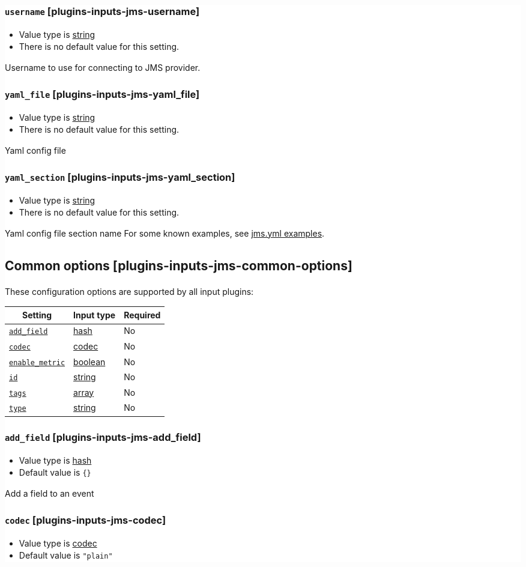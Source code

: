 ### `username` [plugins-inputs-jms-username]

* Value type is [string](value-types.md#string)
* There is no default value for this setting.

Username to use for connecting to JMS provider.


### `yaml_file` [plugins-inputs-jms-yaml_file]

* Value type is [string](value-types.md#string)
* There is no default value for this setting.

Yaml config file


### `yaml_section` [plugins-inputs-jms-yaml_section]

* Value type is [string](value-types.md#string)
* There is no default value for this setting.

Yaml config file section name For some known examples, see [jms.yml examples](https://github.com/reidmorrison/jruby-jms/blob/master/examples/jms.yml).



## Common options [plugins-inputs-jms-common-options]

These configuration options are supported by all input plugins:

| Setting | Input type | Required |
| --- | --- | --- |
| [`add_field`](plugins-inputs-jms.md#plugins-inputs-jms-add_field) | [hash](logstash://reference/configuration-file-structure.md#hash) | No |
| [`codec`](plugins-inputs-jms.md#plugins-inputs-jms-codec) | [codec](logstash://reference/configuration-file-structure.md#codec) | No |
| [`enable_metric`](plugins-inputs-jms.md#plugins-inputs-jms-enable_metric) | [boolean](logstash://reference/configuration-file-structure.md#boolean) | No |
| [`id`](plugins-inputs-jms.md#plugins-inputs-jms-id) | [string](logstash://reference/configuration-file-structure.md#string) | No |
| [`tags`](plugins-inputs-jms.md#plugins-inputs-jms-tags) | [array](logstash://reference/configuration-file-structure.md#array) | No |
| [`type`](plugins-inputs-jms.md#plugins-inputs-jms-type) | [string](logstash://reference/configuration-file-structure.md#string) | No |

### `add_field` [plugins-inputs-jms-add_field]

* Value type is [hash](logstash://reference/configuration-file-structure.md#hash)
* Default value is `{}`

Add a field to an event


### `codec` [plugins-inputs-jms-codec]

* Value type is [codec](logstash://reference/configuration-file-structure.md#codec)
* Default value is `"plain"`
